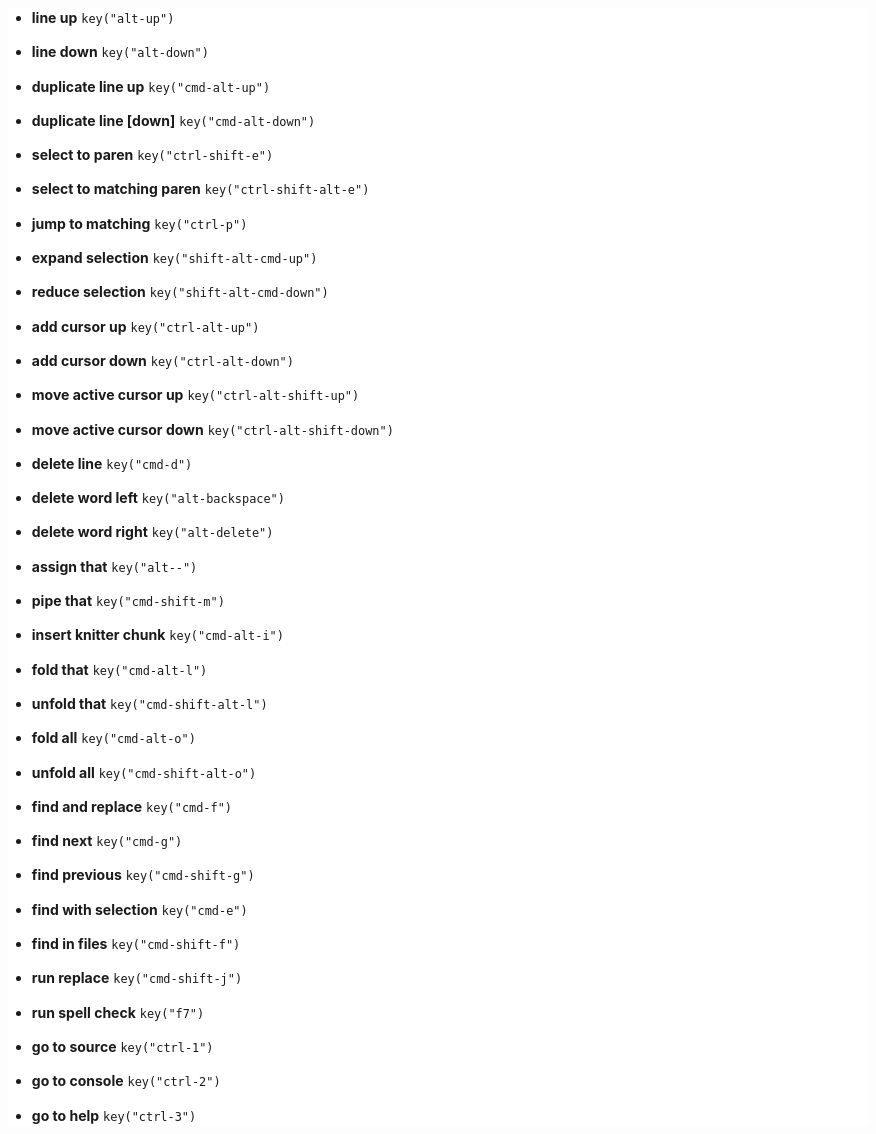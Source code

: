  - **line up**  `key("alt-up")`

 - **line down**  `key("alt-down")`

 - **duplicate line up**  `key("cmd-alt-up")`

 - **duplicate line [down]**  `key("cmd-alt-down")`

 - **select to paren**  `key("ctrl-shift-e")`

 - **select to matching paren**  `key("ctrl-shift-alt-e")`

 - **jump to matching**  `key("ctrl-p")`

 - **expand selection**  `key("shift-alt-cmd-up")`

 - **reduce selection**  `key("shift-alt-cmd-down")`

 - **add cursor up**  `key("ctrl-alt-up")`

 - **add cursor down**  `key("ctrl-alt-down")`

 - **move active cursor up**  `key("ctrl-alt-shift-up")`

 - **move active cursor down**  `key("ctrl-alt-shift-down")`

 - **delete line**  `key("cmd-d")`

 - **delete word left**  `key("alt-backspace")`

 - **delete word right**  `key("alt-delete")`

 - **assign that**  `key("alt--")`

 - **pipe that**  `key("cmd-shift-m")`

 - **insert knitter chunk**  `key("cmd-alt-i")`

 - **fold that**  `key("cmd-alt-l")`

 - **unfold that**  `key("cmd-shift-alt-l")`

 - **fold all**  `key("cmd-alt-o")`

 - **unfold all**  `key("cmd-shift-alt-o")`

 - **find and replace**  `key("cmd-f")`

 - **find next**  `key("cmd-g")`

 - **find previous**  `key("cmd-shift-g")`

 - **find with selection**  `key("cmd-e")`

 - **find in files**  `key("cmd-shift-f")`

 - **run replace**  `key("cmd-shift-j")`

 - **run spell check**  `key("f7")`

 - **go to source**  `key("ctrl-1")`

 - **go to console**  `key("ctrl-2")`

 - **go to help**  `key("ctrl-3")`
